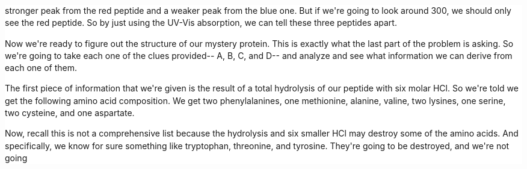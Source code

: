   <span m="838290">stronger</span> <span m="838710">peak</span> <span m="838980">from</span>
  <span m="839190">the</span> <span m="839280">red</span> <span m="839520">peptide</span>
  <span m="840000">and</span> <span m="840120">a</span> <span m="840270">weaker</span>
  <span m="840570">peak</span> <span m="840810">from</span> <span m="840990">the</span>
  <span m="841080">blue</span> <span m="841260">one.</span> <span m="841920">But</span>
  <span m="842070">if</span> <span m="842180">we're</span> <span m="842240">going</span>
  <span m="842500">to</span> <span m="842700">look</span> <span m="842970">around</span>
  <span m="843210">300,</span> <span m="844180">we</span> <span m="844270">should</span>
  <span m="844410">only</span> <span m="844680">see</span> <span m="845040">the</span>
  <span m="845130">red</span> <span m="845610">peptide.</span> <span m="847320">So</span>
  <span m="848730">by</span> <span m="848880">just</span> <span m="849150">using</span>
  <span m="849480">the</span> <span m="849570">UV-Vis</span> <span m="850290">absorption,</span>
  <span m="851160">we</span> <span m="851250">can</span> <span m="851460">tell</span>
  <span m="852150">these</span> <span m="852330">three</span> <span m="852480">peptides</span>
  <span m="852900">apart.</span></p><p><span m="856360">Now</span> <span m="856780">we're</span>
  <span m="856960">ready</span> <span m="857860">to</span> <span m="857950">figure</span>
  <span m="858250">out</span> <span m="858370">the</span> <span m="858460">structure</span>
  <span m="859000">of</span> <span m="859150">our</span> <span m="859270">mystery</span>
  <span m="859660">protein.</span> <span m="861430">This</span> <span m="861580">is</span>
  <span m="861700">exactly</span> <span m="862030">what</span> <span m="862180">the</span>
  <span m="862300">last</span> <span m="862510">part</span> <span m="862720">of</span>
  <span m="862780">the</span> <span m="862870">problem</span> <span m="863170">is</span>
  <span m="863290">asking.</span> <span m="863980">So</span> <span m="864310">we're</span>
  <span m="864430">going</span> <span m="864580">to</span> <span m="864640">take</span>
  <span m="865120">each</span> <span m="865330">one</span> <span m="865570">of</span>
  <span m="865690">the</span> <span m="865810">clues</span> <span m="866680">provided--</span>
  <span m="867400">A,</span> <span m="867820">B,</span> <span m="867970">C,</span>
  <span m="868120">and</span> <span m="868270">D--</span> <span m="868750">and</span>
  <span m="868900">analyze</span> <span m="869680">and</span> <span m="869770">see</span>
  <span m="869920">what</span> <span m="870100">information</span> <span m="870580">we</span>
  <span m="870670">can</span> <span m="870820">derive</span> <span m="871300">from</span>
  <span m="871510">each</span> <span m="871630">one</span> <span m="871840">of</span>
  <span m="871930">them.</span></p><p><span m="872800">The</span> <span m="872890">first</span>
  <span m="873130">piece</span> <span m="873400">of</span> <span m="873490">information</span>
  <span m="874120">that</span> <span m="874240">we're</span> <span m="874390">given</span>
  <span m="875050">is</span> <span m="875140">the</span> <span m="875260">result</span>
  <span m="875800">of</span> <span m="876010">a</span> <span m="876220">total</span>
  <span m="876640">hydrolysis</span> <span m="877870">of</span> <span m="878050">our</span>
  <span m="878470">peptide</span> <span m="879640">with</span> <span m="880060">six</span>
  <span m="880330">molar</span> <span m="880600">HCl.</span> <span m="881695">So</span>
  <span m="882160">we're</span> <span m="882370">told</span> <span m="882730">we</span>
  <span m="882850">get</span> <span m="883030">the</span> <span m="883120">following</span>
  <span m="883690">amino</span> <span m="883990">acid</span> <span m="884260">composition.</span>
  <span m="888930">We</span> <span m="889050">get</span> <span m="889980">two</span>
  <span m="890410">phenylalanines,</span> <span m="892110">one</span> <span m="892340">methionine,</span>
  <span m="894090">alanine,</span> <span m="894960">valine,</span> <span m="897180">two</span>
  <span m="897550">lysines,</span> <span m="899730">one</span> <span m="900000">serine,</span>
  <span m="900850">two</span> <span m="901040">cysteine,</span> <span m="901920">and</span>
  <span m="903090">one</span> <span m="903510">aspartate.</span></p><p><span m="905630">Now,</span>
  <span m="906380">recall</span> <span m="906800">this</span> <span m="907010">is</span>
  <span m="907130">not</span> <span m="907520">a</span> <span m="907910">comprehensive</span>
  <span m="908630">list</span> <span m="908990">because</span> <span m="909700">the</span>
  <span m="909770">hydrolysis</span> <span m="910390">and</span> <span m="910520">six</span>
  <span m="910790">smaller</span> <span m="911150">HCl</span> <span m="912020">may</span>
  <span m="912210">destroy</span> <span m="912890">some</span> <span m="913160">of</span>
  <span m="913250">the</span> <span m="913310">amino</span> <span m="913640">acids.</span>
  <span m="914690">And</span> <span m="914930">specifically,</span> <span m="916280">we</span>
  <span m="916430">know</span> <span m="916580">for</span> <span m="916760">sure</span>
  <span m="917780">something</span> <span m="918080">like</span> <span m="918260">tryptophan,</span>
  <span m="919700">threonine,</span> <span m="921320">and</span> <span m="922490">tyrosine.</span>
  <span m="923390">They're</span> <span m="923490">going</span> <span m="923660">to</span>
  <span m="923720">be</span> <span m="923840">destroyed,</span> <span m="924380">and</span>
  <span m="924530">we're</span> <span m="924710">not</span> <span m="924830">going</span>